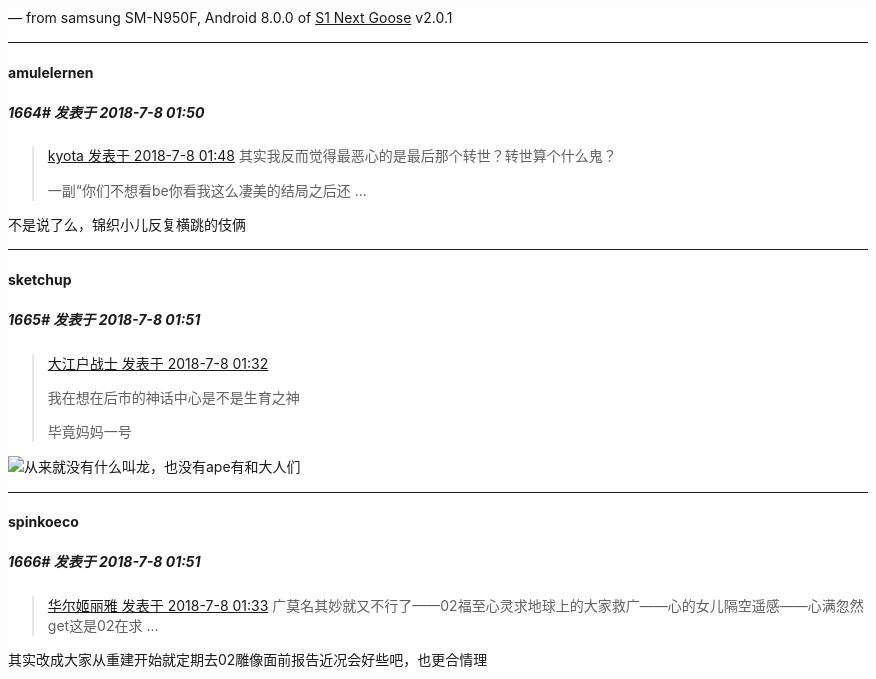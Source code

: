 — from samsung SM-N950F, Android 8.0.0 of [S1 Next Goose](https://pan.baidu.com/s/1mi43uRm) v2.0.1







-----

####  amulelernen  
##### 1664#       发表于 2018-7-8 01:50



<blockquote><a href="httphttps://bbs.saraba1st.com/2b/forum.php?mod=redirect&amp;goto=findpost&amp;pid=40256254&amp;ptid=1722710" target="_blank">kyota 发表于 2018-7-8 01:48</a>
其实我反而觉得最恶心的是最后那个转世？转世算个什么鬼？

一副“你们不想看be你看我这么凄美的结局之后还 ...</blockquote>
不是说了么，锦织小儿反复横跳的伎俩







-----

####  sketchup  
##### 1665#       发表于 2018-7-8 01:51



<blockquote><a href="httphttps://bbs.saraba1st.com/2b/forum.php?mod=redirect&amp;goto=findpost&amp;pid=40256118&amp;ptid=1722710" target="_blank">大江户战士 发表于 2018-7-8 01:32</a>

我在想在后市的神话中心是不是生育之神


毕竟妈妈一号</blockquote>
<img src="https://static.saraba1st.com/image/smiley/face2017/037.png" referrerpolicy="no-referrer">从来就没有什么叫龙，也没有ape有和大人们







-----

####  spinkoeco  
##### 1666#       发表于 2018-7-8 01:51



<blockquote><a href="httphttps://bbs.saraba1st.com/2b/forum.php?mod=redirect&amp;goto=findpost&amp;pid=40256135&amp;ptid=1722710" target="_blank">华尔姬丽雅 发表于 2018-7-8 01:33</a>
广莫名其妙就又不行了——02福至心灵求地球上的大家救广——心的女儿隔空遥感——心满忽然get这是02在求 ...</blockquote>
其实改成大家从重建开始就定期去02雕像面前报告近况会好些吧，也更合情理





